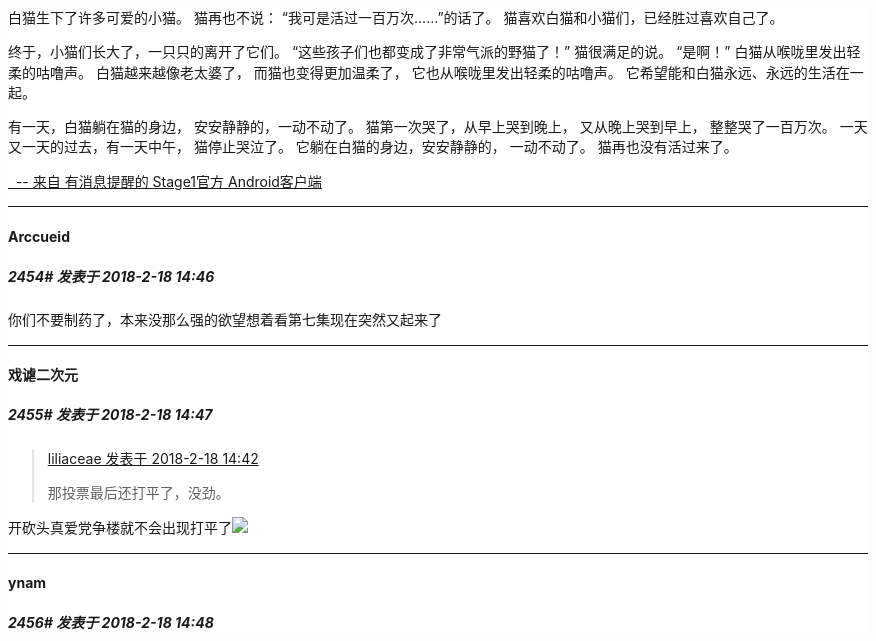 白猫生下了许多可爱的小猫。
猫再也不说：
“我可是活过一百万次……”的话了。
猫喜欢白猫和小猫们，已经胜过喜欢自己了。

终于，小猫们长大了，一只只的离开了它们。
“这些孩子们也都变成了非常气派的野猫了！”
猫很满足的说。
“是啊！”
白猫从喉咙里发出轻柔的咕噜声。
白猫越来越像老太婆了，
而猫也变得更加温柔了，
它也从喉咙里发出轻柔的咕噜声。
它希望能和白猫永远、永远的生活在一起。

有一天，白猫躺在猫的身边，
安安静静的，一动不动了。
猫第一次哭了，从早上哭到晚上，
又从晚上哭到早上，
整整哭了一百万次。
一天又一天的过去，有一天中午，
猫停止哭泣了。
它躺在白猫的身边，安安静静的，
一动不动了。
猫再也没有活过来了。 

[  -- 来自 有消息提醒的 Stage1官方 Android客户端](https://www.coolapk.com/apk/140634)


-----

####  Arccueid  
##### 2454#       发表于 2018-2-18 14:46


你们不要制药了，本来没那么强的欲望想着看第七集现在突然又起来了


-----

####  戏谑二次元  
##### 2455#       发表于 2018-2-18 14:47


<blockquote><a href="httphttps://bbs.saraba1st.com/2b/forum.php?mod=redirect&amp;goto=findpost&amp;pid=38594852&amp;ptid=1582524" target="_blank">liliaceae 发表于 2018-2-18 14:42</a>

那投票最后还打平了，没劲。</blockquote>
开砍头真爱党争楼就不会出现打平了<img src="https://static.saraba1st.com/image/smiley/face2017/001.png" referrerpolicy="no-referrer">


-----

####  ynam  
##### 2456#       发表于 2018-2-18 14:48
